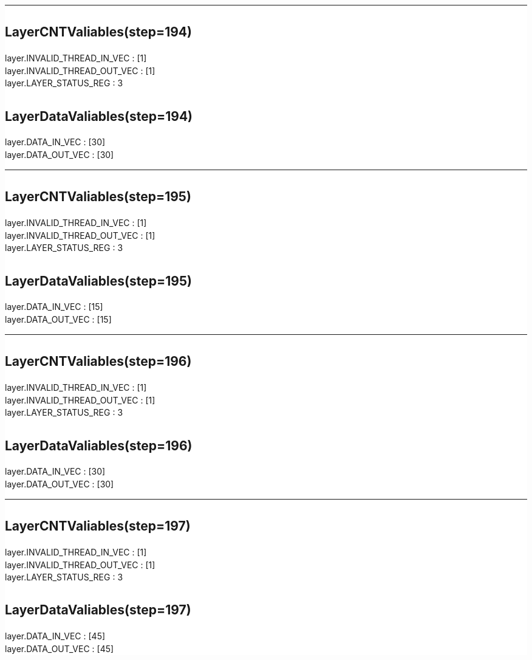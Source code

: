 ***

## LayerCNTValiables(step=194)  

layer.INVALID_THREAD_IN_VEC : [1]  
layer.INVALID_THREAD_OUT_VEC : [1]  
layer.LAYER_STATUS_REG : 3  

## LayerDataValiables(step=194)  

layer.DATA_IN_VEC : [30]  
layer.DATA_OUT_VEC : [30]  

***

## LayerCNTValiables(step=195)  

layer.INVALID_THREAD_IN_VEC : [1]  
layer.INVALID_THREAD_OUT_VEC : [1]  
layer.LAYER_STATUS_REG : 3  

## LayerDataValiables(step=195)  

layer.DATA_IN_VEC : [15]  
layer.DATA_OUT_VEC : [15]  

***

## LayerCNTValiables(step=196)  

layer.INVALID_THREAD_IN_VEC : [1]  
layer.INVALID_THREAD_OUT_VEC : [1]  
layer.LAYER_STATUS_REG : 3  

## LayerDataValiables(step=196)  

layer.DATA_IN_VEC : [30]  
layer.DATA_OUT_VEC : [30]  

***

## LayerCNTValiables(step=197)  

layer.INVALID_THREAD_IN_VEC : [1]  
layer.INVALID_THREAD_OUT_VEC : [1]  
layer.LAYER_STATUS_REG : 3  

## LayerDataValiables(step=197)  

layer.DATA_IN_VEC : [45]  
layer.DATA_OUT_VEC : [45]  
